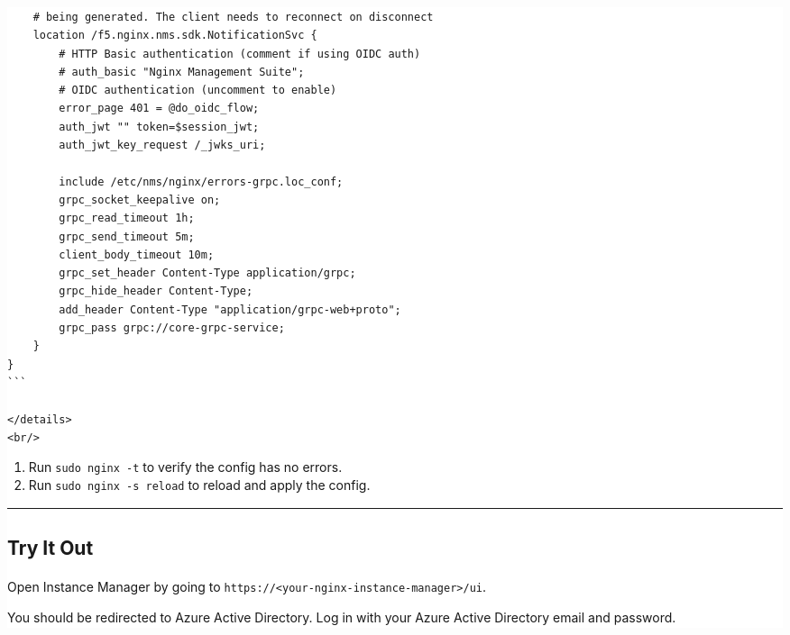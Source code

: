         # being generated. The client needs to reconnect on disconnect
        location /f5.nginx.nms.sdk.NotificationSvc {
            # HTTP Basic authentication (comment if using OIDC auth)
            # auth_basic "Nginx Management Suite";
            # OIDC authentication (uncomment to enable)
            error_page 401 = @do_oidc_flow;
            auth_jwt "" token=$session_jwt;
            auth_jwt_key_request /_jwks_uri;
       
            include /etc/nms/nginx/errors-grpc.loc_conf;
            grpc_socket_keepalive on;
            grpc_read_timeout 1h;
            grpc_send_timeout 5m;
            client_body_timeout 10m;
            grpc_set_header Content-Type application/grpc;
            grpc_hide_header Content-Type;
            add_header Content-Type "application/grpc-web+proto";
            grpc_pass grpc://core-grpc-service;
        }
    }
    ```
    
    </details>
    <br/>

1. Run `sudo nginx -t` to verify the config has no errors.
1. Run `sudo nginx -s reload` to reload and apply the config.

---

## Try It Out

Open Instance Manager by going to `https://<your-nginx-instance-manager>/ui`.

You should be redirected to Azure Active Directory. Log in with your Azure Active Directory email and password.